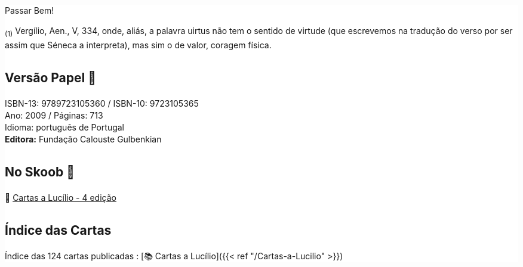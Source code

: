 Passar Bem!

<sub>(1)</sub> Vergílio, Aen., V, 334, onde, aliás, a palavra uirtus não
tem o sentido de virtude (que escrevemos na tradução do verso por ser
assim que Séneca a interpreta), mas sim o de valor, coragem física.

## Versão Papel :book:

ISBN-13: 9789723105360 / ISBN-10: 9723105365  
Ano: 2009 / Páginas: 713  
Idioma: português de Portugal   
**Editora:** Fundação Calouste Gulbenkian

<iframe style="width:120px;height:240px;" marginwidth="0" marginheight="0" scrolling="no" frameborder="0" src="//ws-na.amazon-adsystem.com/widgets/q?ServiceVersion=20070822&OneJS=1&Operation=GetAdHtml&MarketPlace=BR&source=ac&ref=tf_til&ad_type=product_link&tracking_id=mundodekeika-20&marketplace=amazon&amp;region=BR&placement=9723105365&asins=9723105365&linkId=fb8dc16224bc0c2b7943ec769c5b5905&show_border=true&link_opens_in_new_window=true&price_color=333333&title_color=0066c0&bg_color=ffffff">
    </iframe>


## No Skoob :eagle:

:book: [Cartas a Lucílio - 4 edição](https://www.skoob.com.br/cartas-a-lucilio-37684ed41245.html)


## Índice das Cartas

Índice das 124 cartas publicadas : [📚 Cartas a Lucílio]({{< ref "/Cartas-a-Lucilio" >}})

